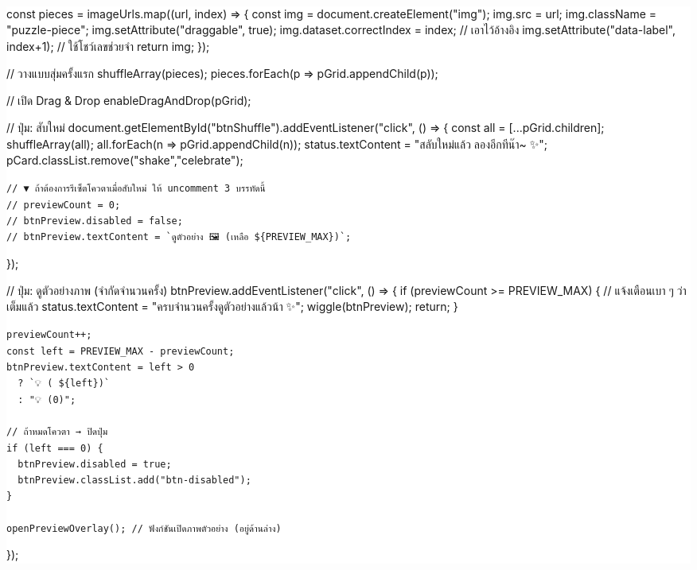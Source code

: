   const pieces = imageUrls.map((url, index) => {
    const img = document.createElement("img");
    img.src = url;
    img.className = "puzzle-piece";
    img.setAttribute("draggable", true);
    img.dataset.correctIndex = index;     // เอาไว้อ้างอิง
    img.setAttribute("data-label", index+1); // ใช้โชว์เลขช่วยจำ
    return img;
  });

  // วางแบบสุ่มครั้งแรก
  shuffleArray(pieces);
  pieces.forEach(p => pGrid.appendChild(p));

  // เปิด Drag & Drop
  enableDragAndDrop(pGrid);

  // ปุ่ม: สับใหม่
  document.getElementById("btnShuffle").addEventListener("click", () => {
    const all = [...pGrid.children];
    shuffleArray(all);
    all.forEach(n => pGrid.appendChild(n));
    status.textContent = "สลับใหม่แล้ว ลองอีกทีน๊า~ ✨";
    pCard.classList.remove("shake","celebrate");

    // ▼ ถ้าต้องการรีเซ็ตโควตาเมื่อสับใหม่ ให้ uncomment 3 บรรทัดนี้
    // previewCount = 0;
    // btnPreview.disabled = false;
    // btnPreview.textContent = `ดูตัวอย่าง 🖼 (เหลือ ${PREVIEW_MAX})`;
  });

  // ปุ่ม: ดูตัวอย่างภาพ (จำกัดจำนวนครั้ง)
  btnPreview.addEventListener("click", () => {
    if (previewCount >= PREVIEW_MAX) {
      // แจ้งเตือนเบา ๆ ว่าเต็มแล้ว
      status.textContent = "ครบจำนวนครั้งดูตัวอย่างแล้วน้า ✨";
      wiggle(btnPreview);
      return;
    }

    previewCount++;
    const left = PREVIEW_MAX - previewCount;
    btnPreview.textContent = left > 0
      ? `💡 ( ${left})`
      : "💡 (0)";

    // ถ้าหมดโควตา → ปิดปุ่ม
    if (left === 0) {
      btnPreview.disabled = true;
      btnPreview.classList.add("btn-disabled");
    }

    openPreviewOverlay(); // ฟังก์ชันเปิดภาพตัวอย่าง (อยู่ด้านล่าง)
  });
